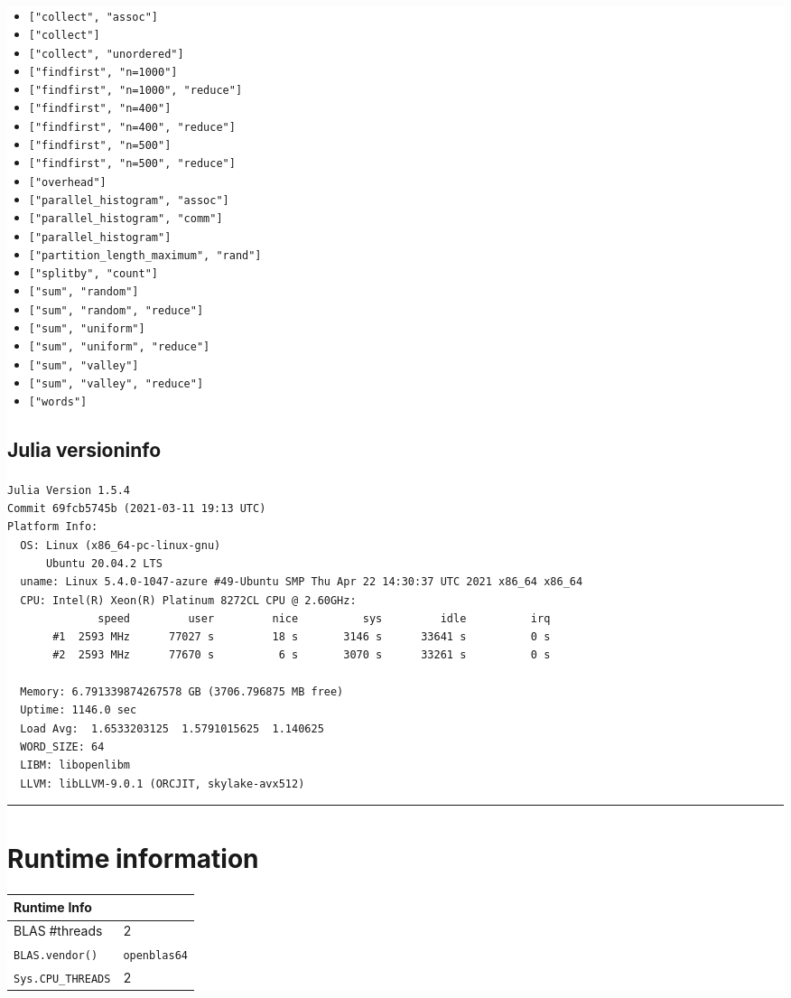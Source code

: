 - `["collect", "assoc"]`
- `["collect"]`
- `["collect", "unordered"]`
- `["findfirst", "n=1000"]`
- `["findfirst", "n=1000", "reduce"]`
- `["findfirst", "n=400"]`
- `["findfirst", "n=400", "reduce"]`
- `["findfirst", "n=500"]`
- `["findfirst", "n=500", "reduce"]`
- `["overhead"]`
- `["parallel_histogram", "assoc"]`
- `["parallel_histogram", "comm"]`
- `["parallel_histogram"]`
- `["partition_length_maximum", "rand"]`
- `["splitby", "count"]`
- `["sum", "random"]`
- `["sum", "random", "reduce"]`
- `["sum", "uniform"]`
- `["sum", "uniform", "reduce"]`
- `["sum", "valley"]`
- `["sum", "valley", "reduce"]`
- `["words"]`

## Julia versioninfo
```
Julia Version 1.5.4
Commit 69fcb5745b (2021-03-11 19:13 UTC)
Platform Info:
  OS: Linux (x86_64-pc-linux-gnu)
      Ubuntu 20.04.2 LTS
  uname: Linux 5.4.0-1047-azure #49-Ubuntu SMP Thu Apr 22 14:30:37 UTC 2021 x86_64 x86_64
  CPU: Intel(R) Xeon(R) Platinum 8272CL CPU @ 2.60GHz: 
              speed         user         nice          sys         idle          irq
       #1  2593 MHz      77027 s         18 s       3146 s      33641 s          0 s
       #2  2593 MHz      77670 s          6 s       3070 s      33261 s          0 s
       
  Memory: 6.791339874267578 GB (3706.796875 MB free)
  Uptime: 1146.0 sec
  Load Avg:  1.6533203125  1.5791015625  1.140625
  WORD_SIZE: 64
  LIBM: libopenlibm
  LLVM: libLLVM-9.0.1 (ORCJIT, skylake-avx512)
```

---
# Runtime information
| Runtime Info | |
|:--|:--|
| BLAS #threads | 2 |
| `BLAS.vendor()` | `openblas64` |
| `Sys.CPU_THREADS` | 2 |
